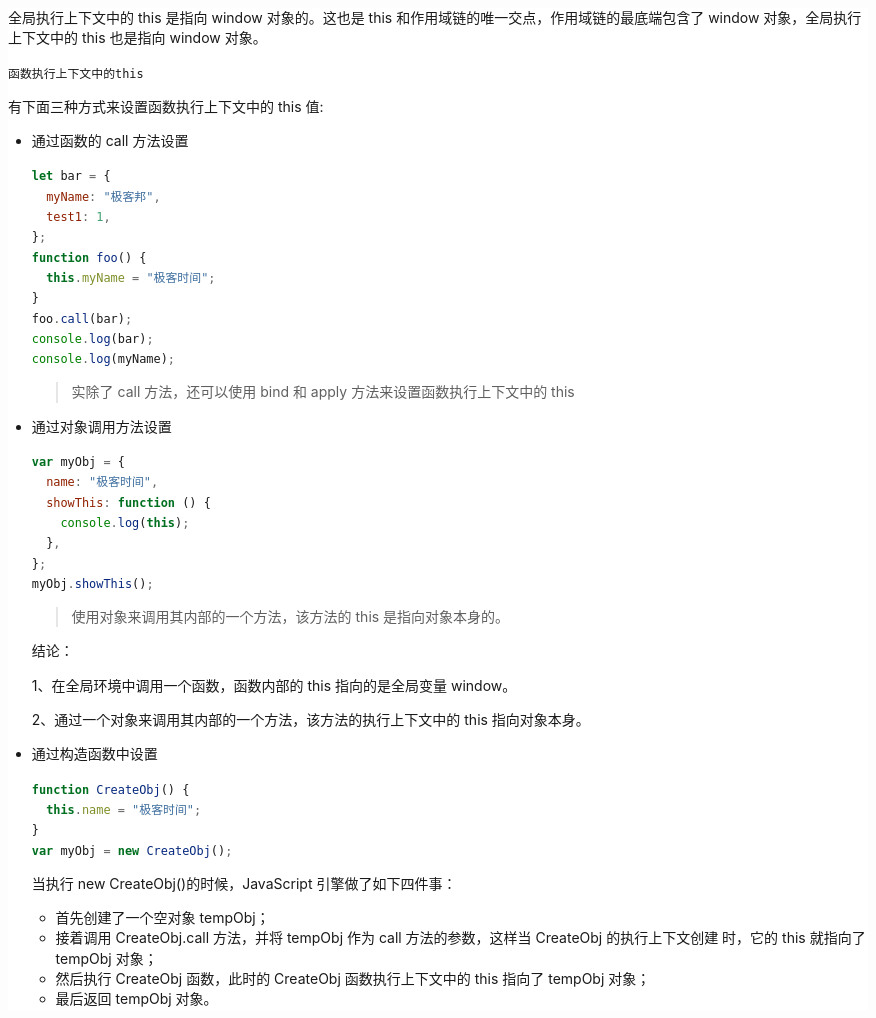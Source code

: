 全局执⾏上下⽂中的 this 是指向 window 对象的。这也是 this 和作⽤域链的唯⼀交点，作⽤域链的最底端包含了 window 对象，全局执⾏上下⽂中的 this 也是指向 window 对象。

`函数执⾏上下⽂中的this`

有下⾯三种⽅式来设置函数执⾏上下⽂中的 this 值:

- 通过函数的 call ⽅法设置

  ```js
  let bar = {
    myName: "极客邦",
    test1: 1,
  };
  function foo() {
    this.myName = "极客时间";
  }
  foo.call(bar);
  console.log(bar);
  console.log(myName);
  ```

  > 实除了 call ⽅法，还可以使⽤ bind 和 apply ⽅法来设置函数执⾏上下⽂中的 this

- 通过对象调⽤⽅法设置

  ```js
  var myObj = {
    name: "极客时间",
    showThis: function () {
      console.log(this);
    },
  };
  myObj.showThis();
  ```

  > 使⽤对象来调⽤其内部的⼀个⽅法，该⽅法的 this 是指向对象本⾝的。

  结论：

  1、在全局环境中调⽤⼀个函数，函数内部的 this 指向的是全局变量 window。

  2、通过⼀个对象来调⽤其内部的⼀个⽅法，该⽅法的执⾏上下⽂中的 this 指向对象本⾝。

- 通过构造函数中设置

  ```js
  function CreateObj() {
    this.name = "极客时间";
  }
  var myObj = new CreateObj();
  ```

  当执⾏ new CreateObj()的时候，JavaScript 引擎做了如下四件事：

  - ⾸先创建了⼀个空对象 tempObj；
  - 接着调⽤ CreateObj.call ⽅法，并将 tempObj 作为 call ⽅法的参数，这样当 CreateObj 的执⾏上下⽂创建
    时，它的 this 就指向了 tempObj 对象；
  - 然后执⾏ CreateObj 函数，此时的 CreateObj 函数执⾏上下⽂中的 this 指向了 tempObj 对象；
  - 最后返回 tempObj 对象。
